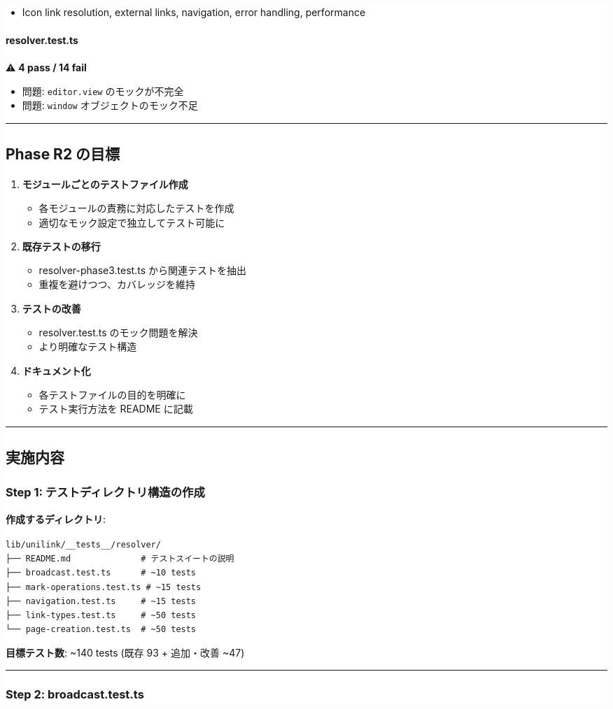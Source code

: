 - Icon link resolution, external links, navigation, error handling, performance

#### resolver.test.ts

⚠️ **4 pass / 14 fail**

- 問題: `editor.view` のモックが不完全
- 問題: `window` オブジェクトのモック不足

---

## Phase R2 の目標

1. **モジュールごとのテストファイル作成**

   - 各モジュールの責務に対応したテストを作成
   - 適切なモック設定で独立してテスト可能に

2. **既存テストの移行**

   - resolver-phase3.test.ts から関連テストを抽出
   - 重複を避けつつ、カバレッジを維持

3. **テストの改善**

   - resolver.test.ts のモック問題を解決
   - より明確なテスト構造

4. **ドキュメント化**
   - 各テストファイルの目的を明確に
   - テスト実行方法を README に記載

---

## 実施内容

### Step 1: テストディレクトリ構造の作成

**作成するディレクトリ**:

```
lib/unilink/__tests__/resolver/
├── README.md              # テストスイートの説明
├── broadcast.test.ts      # ~10 tests
├── mark-operations.test.ts # ~15 tests
├── navigation.test.ts     # ~15 tests
├── link-types.test.ts     # ~50 tests
└── page-creation.test.ts  # ~50 tests
```

**目標テスト数**: ~140 tests (既存 93 + 追加・改善 ~47)

---

### Step 2: broadcast.test.ts
